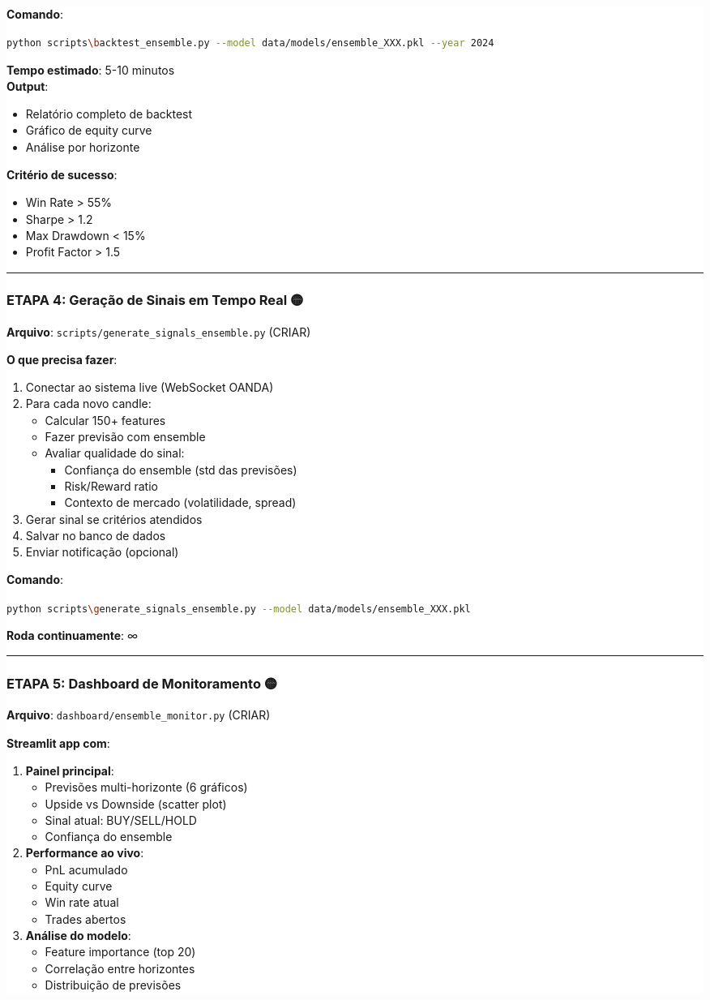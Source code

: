 **Comando**:
```bash
python scripts\backtest_ensemble.py --model data/models/ensemble_XXX.pkl --year 2024
```

**Tempo estimado**: 5-10 minutos  
**Output**: 
- Relatório completo de backtest
- Gráfico de equity curve
- Análise por horizonte

**Critério de sucesso**:
- Win Rate > 55%
- Sharpe > 1.2
- Max Drawdown < 15%
- Profit Factor > 1.5

---

### **ETAPA 4: Geração de Sinais em Tempo Real** 🟡
**Arquivo**: `scripts/generate_signals_ensemble.py` (CRIAR)

**O que precisa fazer**:
1. Conectar ao sistema live (WebSocket OANDA)
2. Para cada novo candle:
   - Calcular 150+ features
   - Fazer previsão com ensemble
   - Avaliar qualidade do sinal:
     - Confiança do ensemble (std das previsões)
     - Risk/Reward ratio
     - Contexto de mercado (volatilidade, spread)
3. Gerar sinal se critérios atendidos
4. Salvar no banco de dados
5. Enviar notificação (opcional)

**Comando**:
```bash
python scripts\generate_signals_ensemble.py --model data/models/ensemble_XXX.pkl
```

**Roda continuamente**: ∞

---

### **ETAPA 5: Dashboard de Monitoramento** 🟡
**Arquivo**: `dashboard/ensemble_monitor.py` (CRIAR)

**Streamlit app com**:
1. **Painel principal**:
   - Previsões multi-horizonte (6 gráficos)
   - Upside vs Downside (scatter plot)
   - Sinal atual: BUY/SELL/HOLD
   - Confiança do ensemble
2. **Performance ao vivo**:
   - PnL acumulado
   - Equity curve
   - Win rate atual
   - Trades abertos
3. **Análise do modelo**:
   - Feature importance (top 20)
   - Correlação entre horizontes
   - Distribuição de previsões
